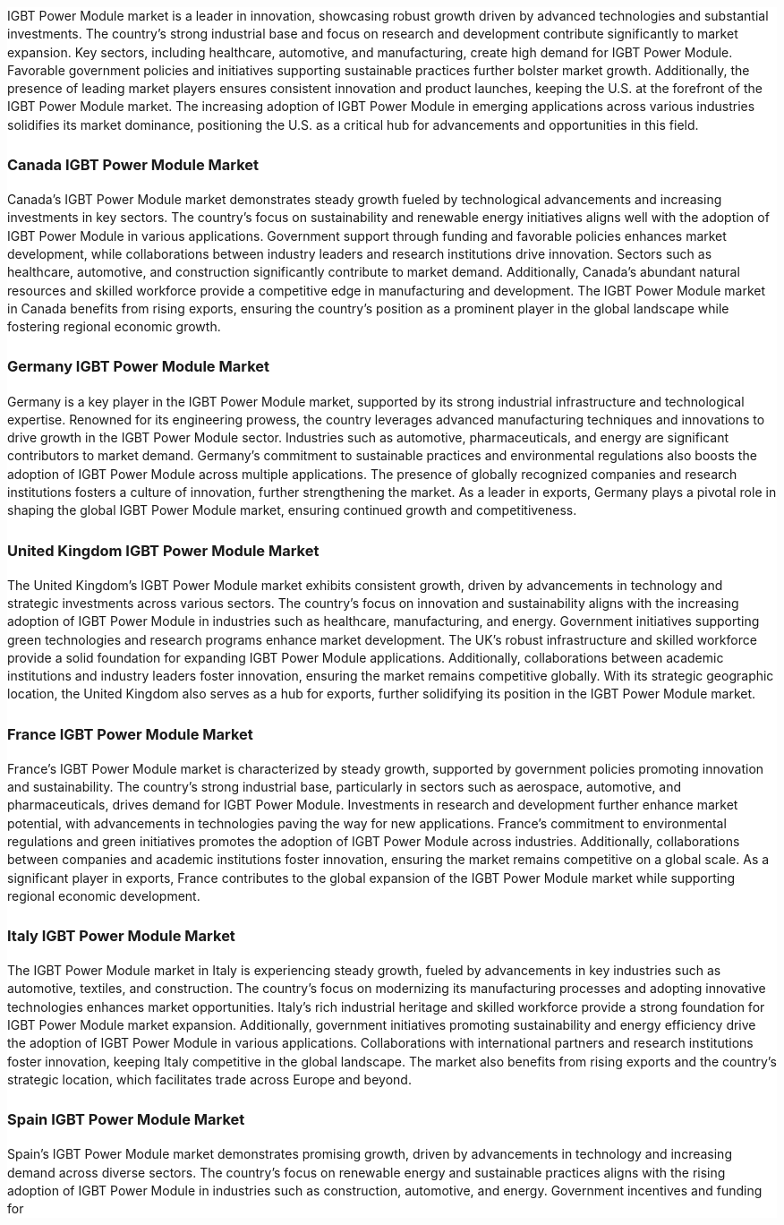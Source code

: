 IGBT Power Module market is a leader in innovation, showcasing robust growth driven by advanced technologies and substantial investments. The country&rsquo;s strong industrial base and focus on research and development contribute significantly to market expansion. Key sectors, including healthcare, automotive, and manufacturing, create high demand for IGBT Power Module. Favorable government policies and initiatives supporting sustainable practices further bolster market growth. Additionally, the presence of leading market players ensures consistent innovation and product launches, keeping the U.S. at the forefront of the IGBT Power Module market. The increasing adoption of IGBT Power Module in emerging applications across various industries solidifies its market dominance, positioning the U.S. as a critical hub for advancements and opportunities in this field.</p><h3>Canada IGBT Power Module Market</h3><p>Canada&rsquo;s IGBT Power Module market demonstrates steady growth fueled by technological advancements and increasing investments in key sectors. The country&rsquo;s focus on sustainability and renewable energy initiatives aligns well with the adoption of IGBT Power Module in various applications. Government support through funding and favorable policies enhances market development, while collaborations between industry leaders and research institutions drive innovation. Sectors such as healthcare, automotive, and construction significantly contribute to market demand. Additionally, Canada&rsquo;s abundant natural resources and skilled workforce provide a competitive edge in manufacturing and development. The IGBT Power Module market in Canada benefits from rising exports, ensuring the country&rsquo;s position as a prominent player in the global landscape while fostering regional economic growth.</p><h3>Germany IGBT Power Module Market</h3><p>Germany is a key player in the IGBT Power Module market, supported by its strong industrial infrastructure and technological expertise. Renowned for its engineering prowess, the country leverages advanced manufacturing techniques and innovations to drive growth in the IGBT Power Module sector. Industries such as automotive, pharmaceuticals, and energy are significant contributors to market demand. Germany&rsquo;s commitment to sustainable practices and environmental regulations also boosts the adoption of IGBT Power Module across multiple applications. The presence of globally recognized companies and research institutions fosters a culture of innovation, further strengthening the market. As a leader in exports, Germany plays a pivotal role in shaping the global IGBT Power Module market, ensuring continued growth and competitiveness.</p><h3>United Kingdom IGBT Power Module Market</h3><p>The United Kingdom&rsquo;s IGBT Power Module market exhibits consistent growth, driven by advancements in technology and strategic investments across various sectors. The country&rsquo;s focus on innovation and sustainability aligns with the increasing adoption of IGBT Power Module in industries such as healthcare, manufacturing, and energy. Government initiatives supporting green technologies and research programs enhance market development. The UK&rsquo;s robust infrastructure and skilled workforce provide a solid foundation for expanding IGBT Power Module applications. Additionally, collaborations between academic institutions and industry leaders foster innovation, ensuring the market remains competitive globally. With its strategic geographic location, the United Kingdom also serves as a hub for exports, further solidifying its position in the IGBT Power Module market.</p><h3>France IGBT Power Module Market</h3><p>France&rsquo;s IGBT Power Module market is characterized by steady growth, supported by government policies promoting innovation and sustainability. The country&rsquo;s strong industrial base, particularly in sectors such as aerospace, automotive, and pharmaceuticals, drives demand for IGBT Power Module. Investments in research and development further enhance market potential, with advancements in technologies paving the way for new applications. France&rsquo;s commitment to environmental regulations and green initiatives promotes the adoption of IGBT Power Module across industries. Additionally, collaborations between companies and academic institutions foster innovation, ensuring the market remains competitive on a global scale. As a significant player in exports, France contributes to the global expansion of the IGBT Power Module market while supporting regional economic development.</p><h3>Italy IGBT Power Module Market</h3><p>The IGBT Power Module market in Italy is experiencing steady growth, fueled by advancements in key industries such as automotive, textiles, and construction. The country&rsquo;s focus on modernizing its manufacturing processes and adopting innovative technologies enhances market opportunities. Italy&rsquo;s rich industrial heritage and skilled workforce provide a strong foundation for IGBT Power Module market expansion. Additionally, government initiatives promoting sustainability and energy efficiency drive the adoption of IGBT Power Module in various applications. Collaborations with international partners and research institutions foster innovation, keeping Italy competitive in the global landscape. The market also benefits from rising exports and the country&rsquo;s strategic location, which facilitates trade across Europe and beyond.</p><h3>Spain IGBT Power Module Market</h3><p>Spain&rsquo;s IGBT Power Module market demonstrates promising growth, driven by advancements in technology and increasing demand across diverse sectors. The country&rsquo;s focus on renewable energy and sustainable practices aligns with the rising adoption of IGBT Power Module in industries such as construction, automotive, and energy. Government incentives and funding for